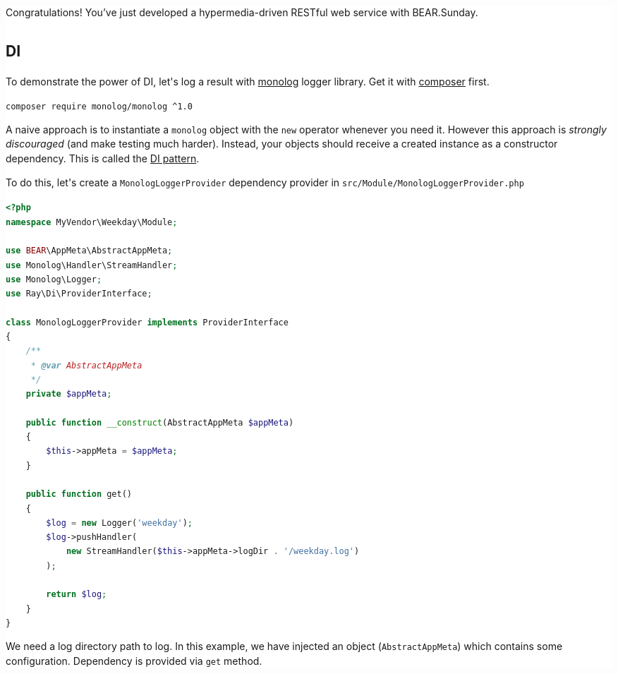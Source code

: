 Congratulations! You’ve just developed a hypermedia-driven RESTful web service with BEAR.Sunday.

## DI

To demonstrate the power of DI, let's log a result with [monolog](https://github.com/Seldaek/monolog) logger library.
Get it with [composer](http://getcomposer.org) first.

```bash
composer require monolog/monolog ^1.0
```

A naive approach is to instantiate a `monolog` object with the `new` operator whenever you need it. However this approach is *strongly discouraged* (and make testing much harder).
Instead, your objects should receive a created instance as a constructor dependency. This is called the [DI pattern](http://en.wikipedia.org/wiki/Dependency_injection).

To do this, let's create a `MonologLoggerProvider` dependency provider in `src/Module/MonologLoggerProvider.php`

```php
<?php
namespace MyVendor\Weekday\Module;

use BEAR\AppMeta\AbstractAppMeta;
use Monolog\Handler\StreamHandler;
use Monolog\Logger;
use Ray\Di\ProviderInterface;

class MonologLoggerProvider implements ProviderInterface
{
    /**
     * @var AbstractAppMeta
     */
    private $appMeta;

    public function __construct(AbstractAppMeta $appMeta)
    {
        $this->appMeta = $appMeta;
    }

    public function get()
    {
        $log = new Logger('weekday');
        $log->pushHandler(
            new StreamHandler($this->appMeta->logDir . '/weekday.log')
        );

        return $log;
    }
}
```

We need a log directory path to log. In this example, we have injected an object (`AbstractAppMeta`) which contains some configuration.
Dependency is provided via `get` method.

